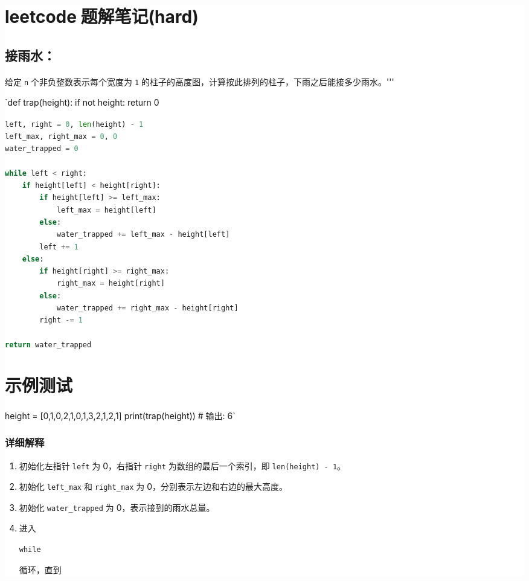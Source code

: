 # **leetcode  题解笔记**(hard)



## 接雨水：

给定 `n` 个非负整数表示每个宽度为 `1` 的柱子的高度图，计算按此排列的柱子，下雨之后能接多少雨水。'''

`def trap(height):
    if not height:
        return 0
    
```python
left, right = 0, len(height) - 1
left_max, right_max = 0, 0
water_trapped = 0

while left < right:
    if height[left] < height[right]:
        if height[left] >= left_max:
            left_max = height[left]
        else:
            water_trapped += left_max - height[left]
        left += 1
    else:
        if height[right] >= right_max:
            right_max = height[right]
        else:
            water_trapped += right_max - height[right]
        right -= 1

return water_trapped
```

# 示例测试
height = [0,1,0,2,1,0,1,3,2,1,2,1]
print(trap(height))  # 输出: 6`

### 详细解释

1. 初始化左指针 `left` 为 0，右指针 `right` 为数组的最后一个索引，即 `len(height) - 1`。

2. 初始化 `left_max` 和 `right_max` 为 0，分别表示左边和右边的最大高度。

3. 初始化 `water_trapped` 为 0，表示接到的雨水总量。

4. 进入 

   ```
   while
   ```

    循环，直到 

